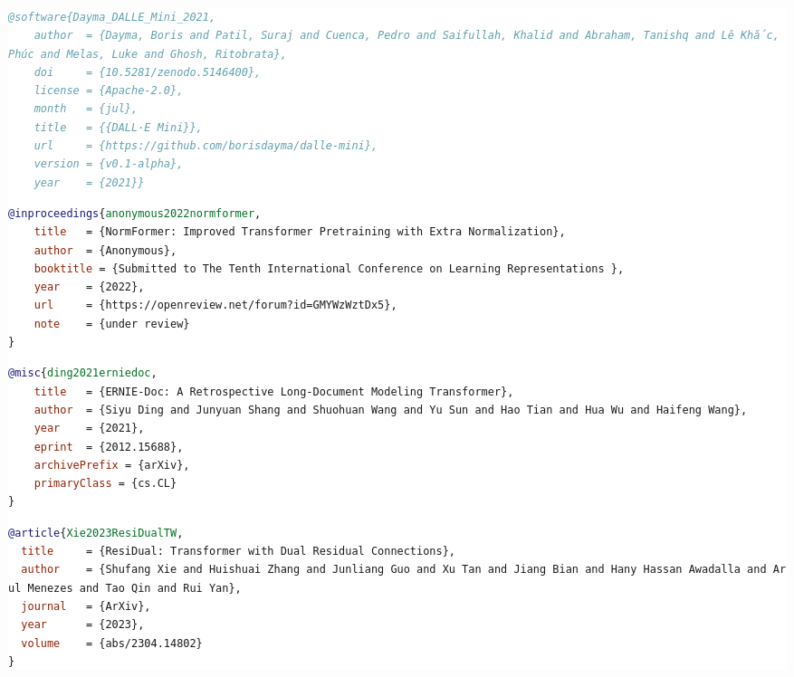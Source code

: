 ```bibtex
@software{Dayma_DALLE_Mini_2021,
    author  = {Dayma, Boris and Patil, Suraj and Cuenca, Pedro and Saifullah, Khalid and Abraham, Tanishq and Lê Khắc, Phúc and Melas, Luke and Ghosh, Ritobrata},
    doi     = {10.5281/zenodo.5146400},
    license = {Apache-2.0},
    month   = {jul},
    title   = {{DALL·E Mini}},
    url     = {https://github.com/borisdayma/dalle-mini},
    version = {v0.1-alpha},
    year    = {2021}}
```

```bibtex
@inproceedings{anonymous2022normformer,
    title   = {NormFormer: Improved Transformer Pretraining with Extra Normalization},
    author  = {Anonymous},
    booktitle = {Submitted to The Tenth International Conference on Learning Representations },
    year    = {2022},
    url     = {https://openreview.net/forum?id=GMYWzWztDx5},
    note    = {under review}
}
```

```bibtex
@misc{ding2021erniedoc,
    title   = {ERNIE-Doc: A Retrospective Long-Document Modeling Transformer},
    author  = {Siyu Ding and Junyuan Shang and Shuohuan Wang and Yu Sun and Hao Tian and Hua Wu and Haifeng Wang},
    year    = {2021},
    eprint  = {2012.15688},
    archivePrefix = {arXiv},
    primaryClass = {cs.CL}
}
```

```bibtex
@article{Xie2023ResiDualTW,
  title     = {ResiDual: Transformer with Dual Residual Connections},
  author    = {Shufang Xie and Huishuai Zhang and Junliang Guo and Xu Tan and Jiang Bian and Hany Hassan Awadalla and Arul Menezes and Tao Qin and Rui Yan},
  journal   = {ArXiv},
  year      = {2023},
  volume    = {abs/2304.14802}
}
```
